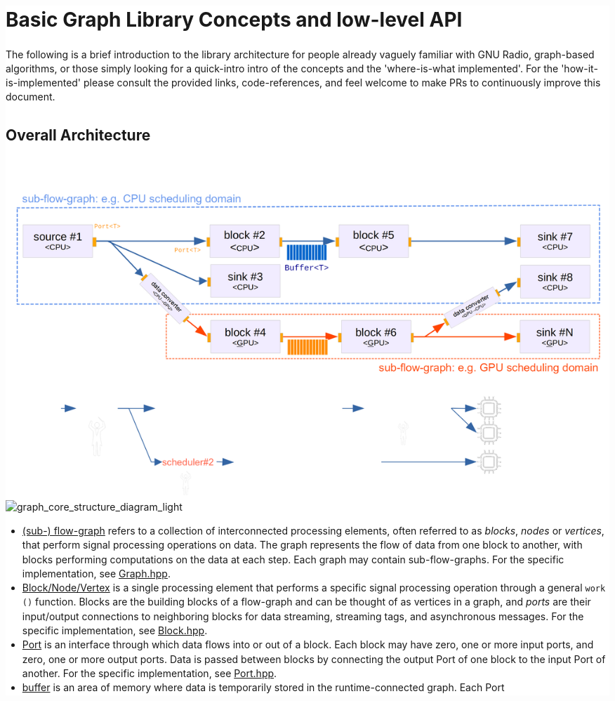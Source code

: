 # Basic Graph Library Concepts and low-level API

The following is a brief introduction to the library architecture for people already vaguely familiar with GNU Radio,
graph-based algorithms, or those simply looking for a quick-intro intro of the concepts and the 'where-is-what
implemented'.
For the 'how-it-is-implemented' please consult the provided links, code-references, and feel welcome to make PRs to
continuously improve this document.

## Overall Architecture

![graph_core_structure_diagram_dark](./assets/graph_core_structure_dark.png#gh-dark-mode-only)
![graph_core_structure_diagram_light](./assets/graph_core_structure.svg#gh-light-mode-only)

- [(sub-) flow-graph](#Flow-Graph) refers to a collection of interconnected processing elements, often referred to as
  _blocks_, _nodes_ or _vertices_, that perform signal processing operations on data. The graph represents the flow of
  data from one block to another, with blocks performing computations on the data at each step. Each graph may contain
  sub-flow-graphs. For the specific implementation, see [Graph.hpp](Graph.hpp).
- [Block/Node/Vertex](#Blocks) is a single processing element that performs a specific signal processing operation
  through a general `work()` function. Blocks are the building blocks of a flow-graph and can be thought of as vertices
  in a graph, and _ports_ are their input/output connections to neighboring blocks for data streaming, streaming tags,
  and asynchronous messages. For the specific implementation, see [Block.hpp](Block.hpp).
- [Port](#Ports) is an interface through which data flows into or out of a block. Each block may have zero, one or
  more input ports, and zero, one or more output ports. Data is passed between blocks by connecting the output Port of
  one block to the input Port of another. For the specific implementation, see [Port.hpp](Port.hpp).
- [buffer](#Buffer) is an area of memory where data is temporarily stored in the runtime-connected graph. Each Port